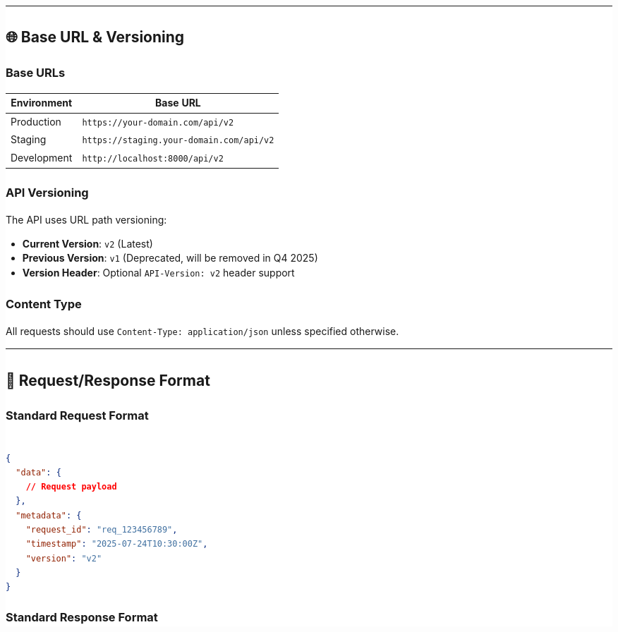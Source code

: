 
---


## 🌐 Base URL & Versioning

### Base URLs

|     Environment | Base URL     |
|    ------------|----------    |
|     Production | `https://your-domain.com/api/v2`     |
|     Staging | `https://staging.your-domain.com/api/v2`     |
|     Development | `http://localhost:8000/api/v2`     |

### API Versioning

The API uses URL path versioning:

- **Current Version**: `v2` (Latest)
- **Previous Version**: `v1` (Deprecated, will be removed in Q4 2025)
- **Version Header**: Optional `API-Version: v2` header support

### Content Type

All requests should use `Content-Type: application/json` unless specified otherwise.


---


## 📨 Request/Response Format

### Standard Request Format

```json

{
  "data": {
    // Request payload
  },
  "metadata": {
    "request_id": "req_123456789",
    "timestamp": "2025-07-24T10:30:00Z",
    "version": "v2"
  }
}

```

### Standard Response Format

